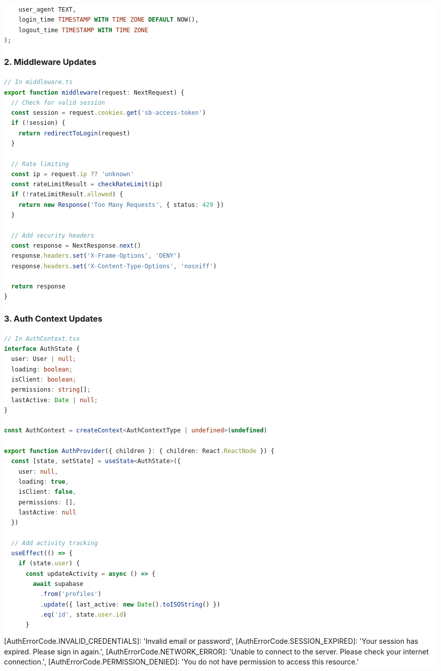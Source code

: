 ```sql
    user_agent TEXT,
    login_time TIMESTAMP WITH TIME ZONE DEFAULT NOW(),
    logout_time TIMESTAMP WITH TIME ZONE
);
```

### 2. Middleware Updates
```typescript
// In middleware.ts
export function middleware(request: NextRequest) {
  // Check for valid session
  const session = request.cookies.get('sb-access-token')
  if (!session) {
    return redirectToLogin(request)
  }

  // Rate limiting
  const ip = request.ip ?? 'unknown'
  const rateLimitResult = checkRateLimit(ip)
  if (!rateLimitResult.allowed) {
    return new Response('Too Many Requests', { status: 429 })
  }

  // Add security headers
  const response = NextResponse.next()
  response.headers.set('X-Frame-Options', 'DENY')
  response.headers.set('X-Content-Type-Options', 'nosniff')
  
  return response
}
```

### 3. Auth Context Updates
```typescript
// In AuthContext.tsx
interface AuthState {
  user: User | null;
  loading: boolean;
  isClient: boolean;
  permissions: string[];
  lastActive: Date | null;
}

const AuthContext = createContext<AuthContextType | undefined>(undefined)

export function AuthProvider({ children }: { children: React.ReactNode }) {
  const [state, setState] = useState<AuthState>({
    user: null,
    loading: true,
    isClient: false,
    permissions: [],
    lastActive: null
  })

  // Add activity tracking
  useEffect(() => {
    if (state.user) {
      const updateActivity = async () => {
        await supabase
          .from('profiles')
          .update({ last_active: new Date().toISOString() })
          .eq('id', state.user.id)
      }
```

  [AuthErrorCode.INVALID_CREDENTIALS]: 'Invalid email or password',
  [AuthErrorCode.SESSION_EXPIRED]: 'Your session has expired. Please sign in again.',
  [AuthErrorCode.NETWORK_ERROR]: 'Unable to connect to the server. Please check your internet connection.',
  [AuthErrorCode.PERMISSION_DENIED]: 'You do not have permission to access this resource.'